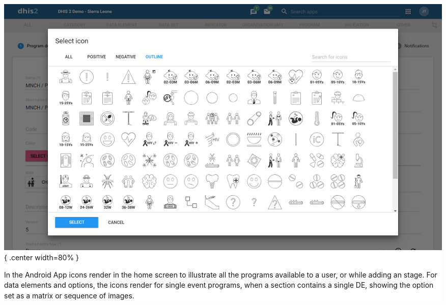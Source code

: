 ![](resources/images/capture-app-image13.png){ .center width=80% }

In the Android App icons render in the home screen to illustrate all the programs available to a user, or while adding an stage. For data elements and options, the icons render for single event programs, when a section contains a single DE, showing the option set as a matrix or sequence of images.
